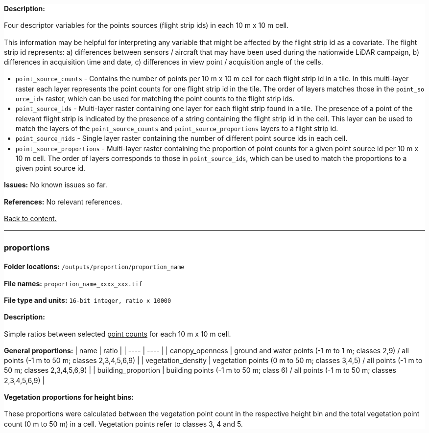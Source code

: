 **Description:**

Four descriptor variables for the points sources (flight strip ids) in each 10 m x 10 m cell.

This information may be helpful for interpreting any variable that might be affected by the flight strip id as a covariate. The flight strip id represents: a) differences between sensors / aircraft that may have been used during the nationwide LiDAR campaign, b) differences in acquisition time and date, c) differences in view point / acquisition angle of the cells.

- `point_source_counts` \- Contains the number of points per 10 m x 10 m cell for each flight strip id in a tile. In this multi-layer raster each layer represents the point counts for one flight strip id in the tile. The order of layers matches those in the `point_source_ids` raster, which can be used for matching the point counts to the flight strip ids.
- `point_source_ids` \- Multi-layer raster containing one layer for each flight strip found in a tile. The presence of a point of the relevant flight strip is indicated by the presence of a string containing the flight strip id in the cell. This layer can be used to match the layers of the `point_source_counts` and `point_source_proportions` layers to a flight strip id.
- `point_source_nids` \- Single layer raster containing the number of different point source ids in each cell.
- `point_source_proportions` \- Multi-layer raster containing the proportion of point counts for a given point source id per 10 m x 10 m cell. The order of layers corresponds to those in `point_source_ids`, which can be used to match the proportions to a given point source id.

**Issues:**
No known issues so far.

**References:**
No relevant references.

[Back to content.](#content)

----

### proportions
**Folder locations:** `/outputs/proportion/proportion_name`

**File names:** `proportion_name_xxxx_xxx.tif`

**File type and units:** `16-bit integer, ratio x 10000`

**Description:**

Simple ratios between selected [point counts](#point\_counts) for each 10 m x 10 m cell.

**General proportions:**
| name | ratio |
| ---- | ---- |
| canopy\_openness | ground and water points (\-1 m to 1 m; classes 2,9) / all points (\-1 m to 50 m; classes 2,3,4,5,6,9) |
| vegetation\_density | vegetation points (0 m to 50 m; classes 3,4,5) / all points (\-1 m to 50 m; classes 2,3,4,5,6,9) |
| building\_proportion | building points (\-1 m to 50 m; class 6) / all points (\-1 m to 50 m; classes 2,3,4,5,6,9) |

**Vegetation proportions for height bins:**

These proportions were calculated between the vegetation point count in the respective height bin and the total vegetation point count (0 m to 50 m) in a cell. Vegetation points refer to classes 3, 4 and 5.
